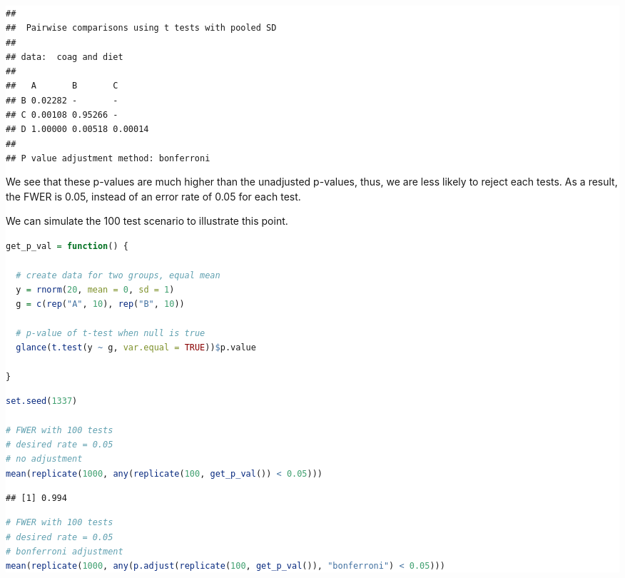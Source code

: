```
## 
## 	Pairwise comparisons using t tests with pooled SD 
## 
## data:  coag and diet 
## 
##   A       B       C      
## B 0.02282 -       -      
## C 0.00108 0.95266 -      
## D 1.00000 0.00518 0.00014
## 
## P value adjustment method: bonferroni
```

We see that these p-values are much higher than the unadjusted p-values, thus, we are less likely to reject each tests. As a result, the FWER is 0.05, instead of an error rate of 0.05 for each test.

We can simulate the 100 test scenario to illustrate this point.


```r
get_p_val = function() {
  
  # create data for two groups, equal mean
  y = rnorm(20, mean = 0, sd = 1)
  g = c(rep("A", 10), rep("B", 10))
  
  # p-value of t-test when null is true
  glance(t.test(y ~ g, var.equal = TRUE))$p.value
  
}
```




```r
set.seed(1337)

# FWER with 100 tests
# desired rate = 0.05
# no adjustment
mean(replicate(1000, any(replicate(100, get_p_val()) < 0.05)))
```


```
## [1] 0.994
```


```r
# FWER with 100 tests
# desired rate = 0.05
# bonferroni adjustment
mean(replicate(1000, any(p.adjust(replicate(100, get_p_val()), "bonferroni") < 0.05)))
```

